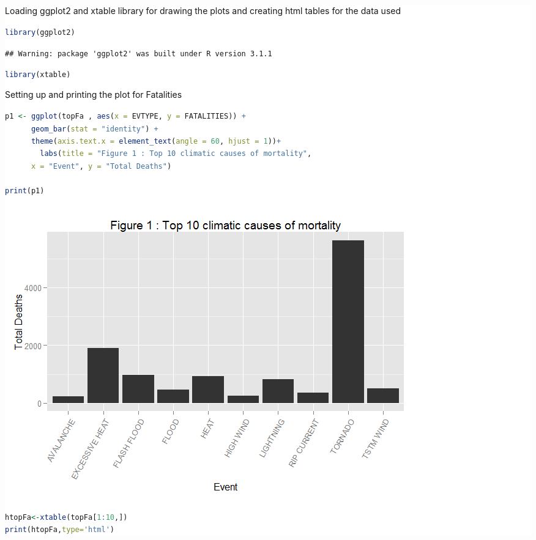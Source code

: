 Loading ggplot2 and xtable library for drawing the plots and creating html tables for the data used


```r
library(ggplot2)
```

```
## Warning: package 'ggplot2' was built under R version 3.1.1
```

```r
library(xtable)
```

Setting up and printing the plot for Fatalities  


```r
p1 <- ggplot(topFa , aes(x = EVTYPE, y = FATALITIES)) + 
      geom_bar(stat = "identity") + 
      theme(axis.text.x = element_text(angle = 60, hjust = 1))+
	    labs(title = "Figure 1 : Top 10 climatic causes of mortality", 
      x = "Event", y = "Total Deaths")

print(p1)
```

![plot of chunk unnamed-chunk-10](./PA2_Storm_files/figure-html/unnamed-chunk-10.png) 

```r
htopFa<-xtable(topFa[1:10,])
print(htopFa,type='html')
```
